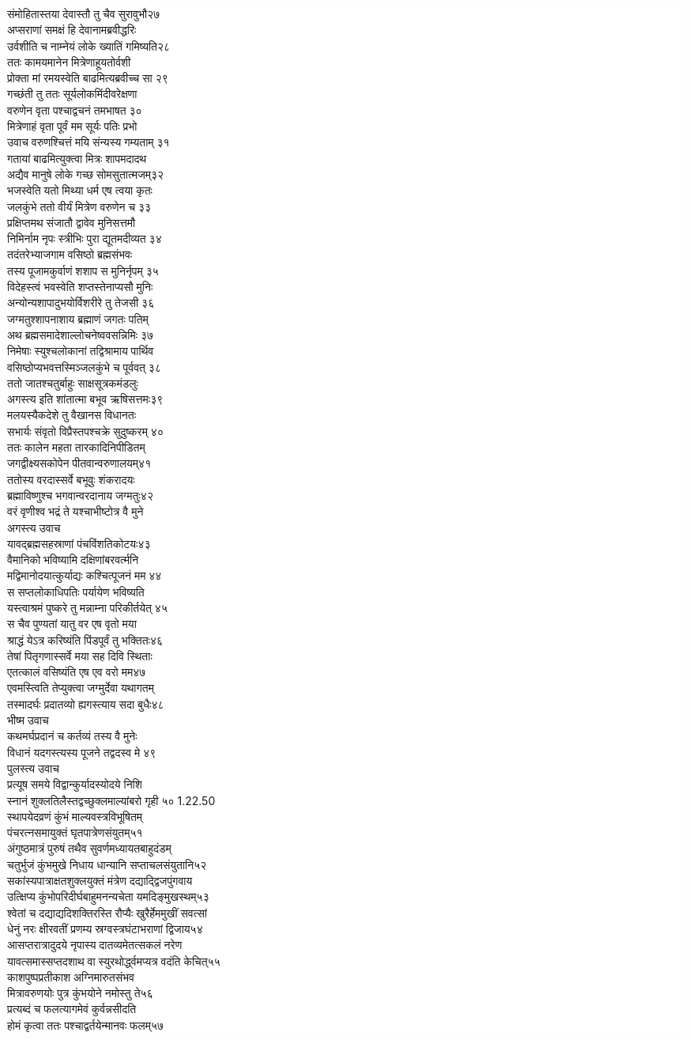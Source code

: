 संमोहितास्तया देवास्तौ तु चैव सुरावुभौ२७  
अप्सराणां समक्षं हि देवानामब्रवीद्धरिः  
उर्वशीति च नाम्नेयं लोके ख्यातिं गमिष्यति२८  
ततः कामयमानेन मित्रेणाहूयतोर्वशी  
प्रोक्ता मां रमयस्वेति बाढमित्यब्रवीच्च सा २९  
गच्छंती तु ततः सूर्यलोकमिंदीवरेक्षणा  
वरुणेन वृता पश्चाद्वचनं तमभाषत ३०  
मित्रेणाहं वृता पूर्वं मम सूर्यः पतिः प्रभो  
उवाच वरुणश्चित्तं मयि संन्यस्य गम्यताम् ३१  
गतायां बाढमित्युक्त्वा मित्रः शापमदादथ  
अद्यैव मानुषे लोके गच्छ सोमसुतात्मजम्३२  
भजस्वेति यतो मिथ्या धर्म एष त्वया कृतः  
जलकुंभे ततो वीर्यं मित्रेण वरुणेन च ३३  
प्रक्षिप्तमथ संजातौ द्वावेव मुनिसत्तमौ  
निमिर्नाम नृपः स्त्रीभिः पुरा द्यूतमदीव्यत ३४  
तदंतरेभ्याजगाम वसिष्ठो ब्रह्मसंभवः  
तस्य पूजामकुर्वाणं शशाप स मुनिर्नृपम् ३५  
विदेहस्त्वं भवस्वेति शप्तस्तेनाप्यसौ मुनिः  
अन्योन्यशापादुभयोर्विशरीरे तु तेजसी ३६  
जग्मतुश्शापनाशाय ब्रह्माणं जगतः पतिम्  
अथ ब्रह्मसमादेशाल्लोचनेष्ववसन्निमिः ३७  
निमेषाः स्युश्चलोकानां तद्विश्रामाय पार्थिव  
वसिष्ठोप्यभवत्तस्मिञ्जलकुंभे च पूर्ववत् ३८  
ततो जातश्चतुर्बाहुः साक्षसूत्रकमंडलुः  
अगस्त्य इति शांतात्मा बभूव ऋषिसत्तमः३९  
मलयस्यैकदेशे तु वैखानस विधानतः  
सभार्यः संवृतो विप्रैस्तपश्चक्रे सुदुष्करम् ४०  
ततः कालेन महता तारकादिनिपीडितम्  
जगद्वीक्ष्यसकोपेन पीतवान्वरुणालयम्४१  
ततोस्य वरदास्सर्वे बभूवुः शंकरादयः  
ब्रह्माविष्णुश्च भगवान्वरदानाय जग्मतुः४२  
वरं वृणीश्व भद्रं ते यश्चाभीष्टोत्र वै मुने  
अगस्त्य उवाच  
यावद्ब्रह्मसहस्राणां पंचविंशतिकोटयः४३  
वैमानिको भविष्यामि दक्षिणांबरवर्त्मनि  
मद्विमानोदयात्कुर्याद्यः कश्चित्पूजनं मम ४४  
स सप्तलोकाधिपतिः पर्यायेण भविष्यति  
यस्त्वाश्रमं पुष्करे तु मन्नाम्ना परिकीर्तयेत् ४५  
स चैव पुण्यतां यातु वर एष वृतो मया  
श्राद्धं येऽत्र करिष्यंति पिंडपूर्वं तु भक्तितः४६  
तेषां पितृगणास्सर्वे मया सह दिवि स्थिताः  
एतत्कालं वसिष्यंति एष एव वरो मम४७  
एवमस्त्विति तेप्युक्त्वा जग्मुर्देवा यथागतम्  
तस्मादर्घः प्रदातव्यो ह्यगस्त्याय सदा बुधैः४८  
भीष्म उवाच  
कथमर्घप्रदानं च कर्तव्यं तस्य वै मुनेः  
विधानं यदगस्त्यस्य पूजने तद्वदस्व मे ४९  
पुलस्त्य उवाच  
प्रत्यूष समये विद्वान्कुर्यादस्योदये निशि  
स्नानं शुक्लतिलैस्तद्वच्छुक्लमाल्यांबरो गृही ५० 1.22.50  
स्थापयेदव्रणं कुंभं माल्यवस्त्रविभूषितम्  
पंचरत्नसमायुक्तं घृतपात्रेणसंयुतम्५१  
अंगुष्ठमात्रं पुरुषं तथैव सुवर्णमध्यायतबाहुदंडम्  
चतुर्भुजं कुंभमुखे निधाय धान्यानि सप्ताचलसंयुतानि५२  
सकांस्यपात्राक्षतशुक्लयुक्तं मंत्रेण दद्याद्द्विजपुंगवाय  
उत्क्षिप्य कुंभोपरिदीर्घबाहुमनन्यचेता यमदिङ्मुखस्थम्५३  
श्वेतां च दद्याद्यदिशक्तिरस्ति रौप्यैः खुरैर्हेममुखीं सवत्सां  
धेनुं नरः क्षीरवतीं प्रणम्य स्रग्वस्त्रघंटाभराणां द्विजाय५४  
आसप्तरात्रादुदये नृपास्य दातव्यमेतत्सकलं नरेण  
यावत्समास्सप्तदशाथ वा स्युरथोर्द्ध्वमप्यत्र वदंति केचित्५५  
काशपुष्पप्रतीकाश अग्निमारुतसंभव  
मित्रावरुणयोः पुत्र कुंभयोने नमोस्तु ते५६  
प्रत्यब्दं च फलत्यागमेवं कुर्वन्नसीदति  
होमं कृत्वा ततः पश्चाद्वर्तयेन्मानवः फलम्५७  